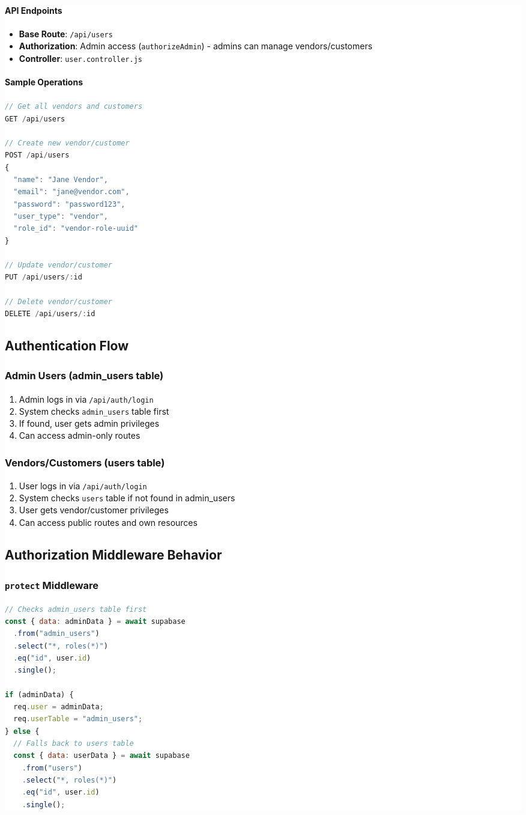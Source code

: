 #### API Endpoints
- **Base Route**: `/api/users`
- **Authorization**: Admin access (`authorizeAdmin`) - admins can manage vendors/customers
- **Controller**: `user.controller.js`

#### Sample Operations
```javascript
// Get all vendors and customers
GET /api/users

// Create new vendor/customer
POST /api/users
{
  "name": "Jane Vendor",
  "email": "jane@vendor.com",
  "password": "password123",
  "user_type": "vendor",
  "role_id": "vendor-role-uuid"
}

// Update vendor/customer
PUT /api/users/:id

// Delete vendor/customer
DELETE /api/users/:id
```

## Authentication Flow

### Admin Users (admin_users table)
1. Admin logs in via `/api/auth/login`
2. System checks `admin_users` table first
3. If found, user gets admin privileges
4. Can access admin-only routes

### Vendors/Customers (users table)
1. User logs in via `/api/auth/login`
2. System checks `users` table if not found in admin_users
3. User gets vendor/customer privileges
4. Can access public routes and own resources

## Authorization Middleware Behavior

### `protect` Middleware
```javascript
// Checks admin_users table first
const { data: adminData } = await supabase
  .from("admin_users")
  .select("*, roles(*)")
  .eq("id", user.id)
  .single();

if (adminData) {
  req.user = adminData;
  req.userTable = "admin_users";
} else {
  // Falls back to users table
  const { data: userData } = await supabase
    .from("users")
    .select("*, roles(*)")
    .eq("id", user.id)
    .single();
```